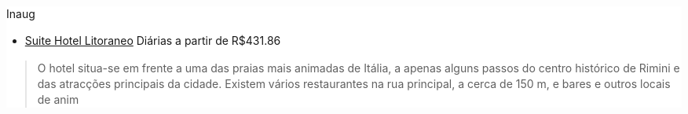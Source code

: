 Inaug
-    [Suite Hotel Litoraneo](https://www.hurb.com/aud/https://www.hurb.com/hoteis/rimini/suite-hotel-litoraneo-JNP-JP050599?cmp=18055) Diárias a partir de R$431.86
   > O hotel situa-se em frente a uma das praias mais animadas de Itália, a apenas alguns passos do centro histórico de Rimini e das atracções principais da cidade. Existem vários restaurantes na rua principal, a cerca de 150 m, e bares e outros locais de anim
